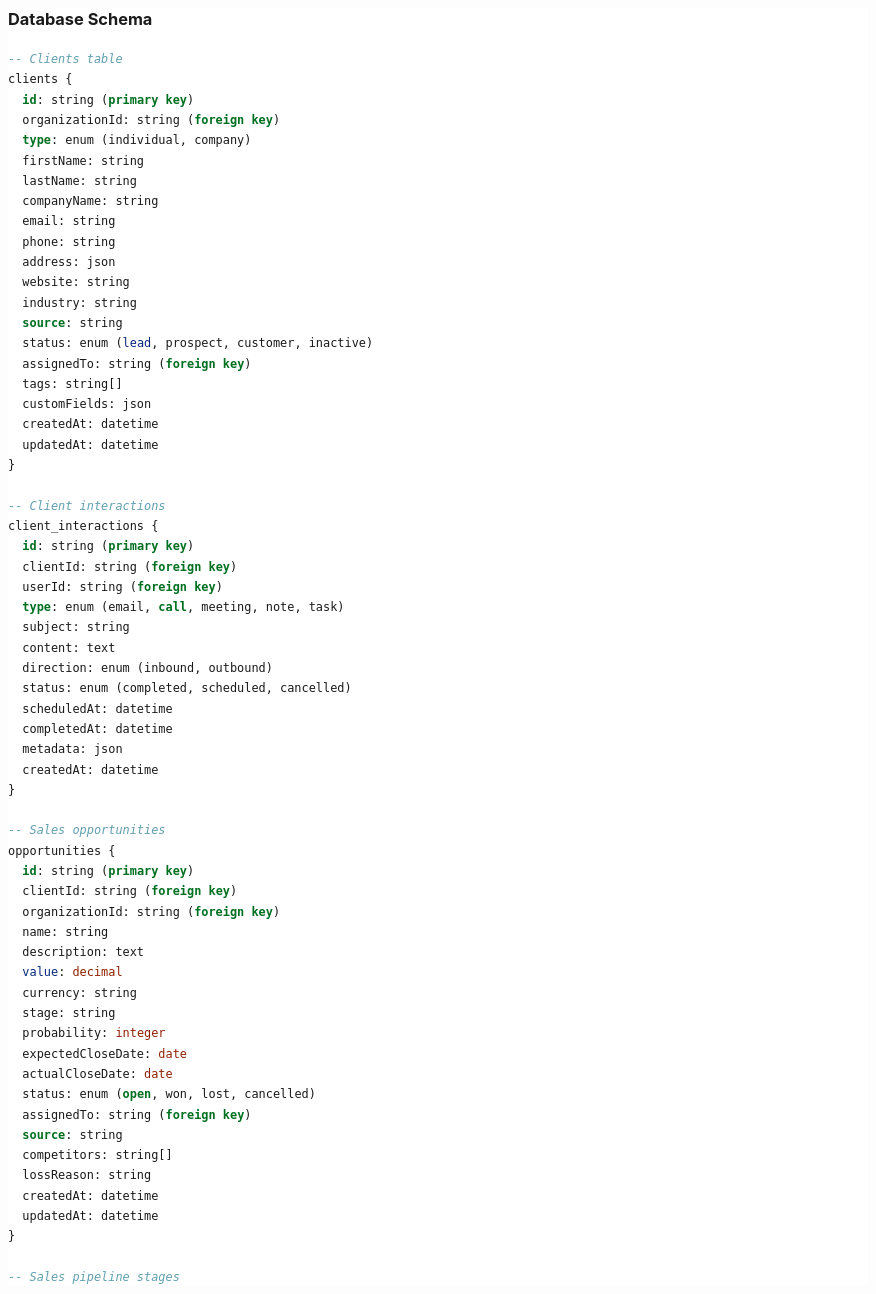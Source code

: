 ### Database Schema
```sql
-- Clients table
clients {
  id: string (primary key)
  organizationId: string (foreign key)
  type: enum (individual, company)
  firstName: string
  lastName: string
  companyName: string
  email: string
  phone: string
  address: json
  website: string
  industry: string
  source: string
  status: enum (lead, prospect, customer, inactive)
  assignedTo: string (foreign key)
  tags: string[]
  customFields: json
  createdAt: datetime
  updatedAt: datetime
}

-- Client interactions
client_interactions {
  id: string (primary key)
  clientId: string (foreign key)
  userId: string (foreign key)
  type: enum (email, call, meeting, note, task)
  subject: string
  content: text
  direction: enum (inbound, outbound)
  status: enum (completed, scheduled, cancelled)
  scheduledAt: datetime
  completedAt: datetime
  metadata: json
  createdAt: datetime
}

-- Sales opportunities
opportunities {
  id: string (primary key)
  clientId: string (foreign key)
  organizationId: string (foreign key)
  name: string
  description: text
  value: decimal
  currency: string
  stage: string
  probability: integer
  expectedCloseDate: date
  actualCloseDate: date
  status: enum (open, won, lost, cancelled)
  assignedTo: string (foreign key)
  source: string
  competitors: string[]
  lossReason: string
  createdAt: datetime
  updatedAt: datetime
}

-- Sales pipeline stages
```